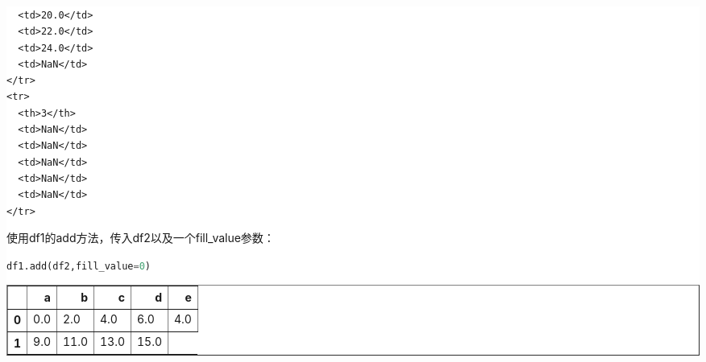       <td>20.0</td>
      <td>22.0</td>
      <td>24.0</td>
      <td>NaN</td>
    </tr>
    <tr>
      <th>3</th>
      <td>NaN</td>
      <td>NaN</td>
      <td>NaN</td>
      <td>NaN</td>
      <td>NaN</td>
    </tr>
  </tbody>
</table>
</div>



使用df1的add方法，传入df2以及一个fill_value参数：


```python
df1.add(df2,fill_value=0)
```




<div>
<style scoped>
    .dataframe tbody tr th:only-of-type {
        vertical-align: middle;
    }

    .dataframe tbody tr th {
        vertical-align: top;
    }

    .dataframe thead th {
        text-align: right;
    }
</style>
<table border="1" class="dataframe">
  <thead>
    <tr style="text-align: right;">
      <th></th>
      <th>a</th>
      <th>b</th>
      <th>c</th>
      <th>d</th>
      <th>e</th>
    </tr>
  </thead>
  <tbody>
    <tr>
      <th>0</th>
      <td>0.0</td>
      <td>2.0</td>
      <td>4.0</td>
      <td>6.0</td>
      <td>4.0</td>
    </tr>
    <tr>
      <th>1</th>
      <td>9.0</td>
      <td>11.0</td>
      <td>13.0</td>
      <td>15.0</td>